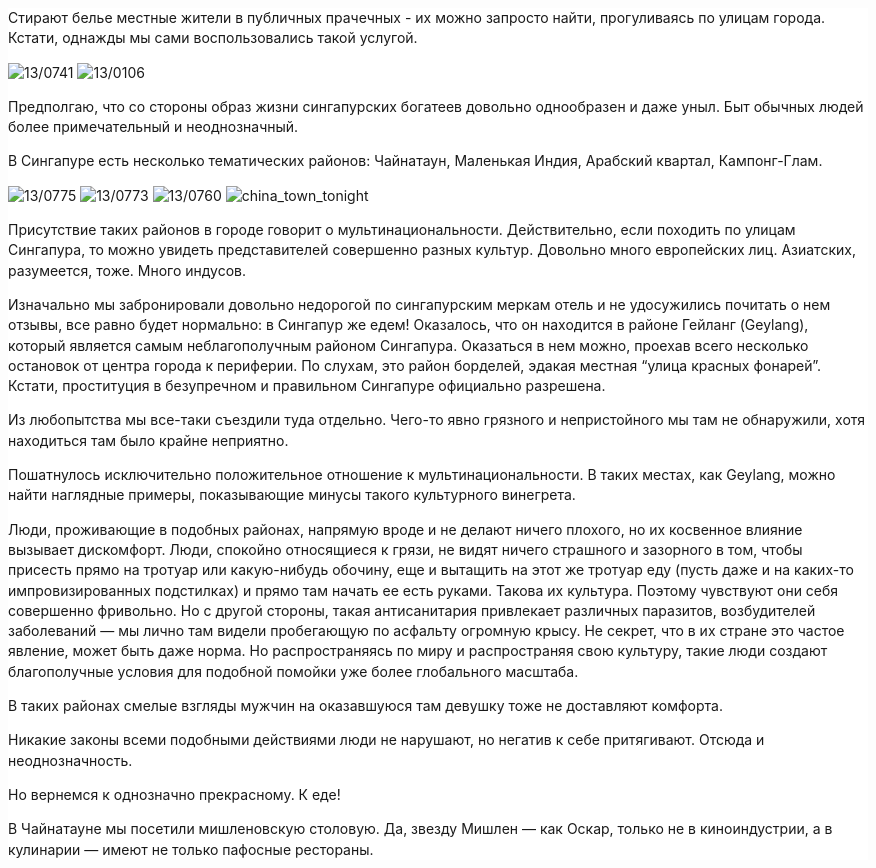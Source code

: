 Стирают белье местные жители в публичных прачечных - их можно запросто найти, прогуливаясь по улицам города. Кстати, однажды мы сами воспользовались такой услугой.

![13/0741][13/0741]
![13/0106][13/0106]

Предполгаю, что со стороны образ жизни сингапурских богатеев довольно однообразен и даже уныл. Быт обычных людей более примечательный и неоднозначный. 

В Сингапуре есть несколько тематических районов: Чайнатаун, Маленькая Индия, Арабский квартал, Кампонг-Глам.

![13/0775][13/0775]
![13/0773][13/0773]
![13/0760][13/0760]
![china_town_tonight][china_town_tonight]

Присутствие таких районов в городе говорит о мультинациональности. Действительно, если походить по улицам Сингапура, то можно увидеть представителей совершенно разных культур. Довольно много европейских лиц. Азиатских, разумеется, тоже. Много индусов. 

Изначально мы забронировали довольно недорогой по сингапурским меркам отель и не удосужились почитать о нем отзывы, все равно будет нормально: в Сингапур же едем! Оказалось, что он находится в районе Гейланг (Geylang), который является самым неблагополучным районом Сингапура. Оказаться в нем можно, проехав всего несколько остановок от центра города к периферии. По слухам, это район борделей, эдакая местная “улица красных фонарей”. Кстати, проституция в безупречном и правильном Сингапуре официально разрешена.

Из любопытства мы все-таки съездили туда отдельно. Чего-то явно грязного и непристойного мы там не обнаружили, хотя находиться там было крайне неприятно.

Пошатнулось исключительно положительное отношение к мультинациональности. В таких местах, как Geylang, можно найти наглядные примеры, показывающие минусы такого культурного винегрета.

Люди, проживающие в подобных районах, напрямую вроде и не делают ничего плохого, но их косвенное влияние вызывает дискомфорт. Люди, спокойно относящиеся к грязи, не видят ничего страшного и зазорного в том, чтобы присесть прямо на тротуар или какую-нибудь обочину, еще и вытащить на этот же тротуар еду (пусть даже и на каких-то импровизированных подстилках) и прямо там начать ее есть руками. Такова их культура. Поэтому чувствуют они себя совершенно фривольно. Но с другой стороны, такая антисанитария привлекает различных паразитов, возбудителей заболеваний — мы лично там видели пробегающую по асфальту огромную крысу. Не секрет, что в их стране это частое явление, может быть даже норма. Но распространяясь по миру и распространяя свою культуру, такие люди создают благополучные условия для подобной помойки уже более глобального масштаба. 

В таких районах смелые взгляды мужчин на оказавшуюся там девушку тоже не доставляют комфорта. 

Никакие законы всеми подобными действиями люди не нарушают, но негатив к себе притягивают. Отсюда и неоднозначность.

Но вернемся к однозначно прекрасному. К еде!

В Чайнатауне мы посетили мишленовскую столовую. Да, звезду Мишлен — как Оскар, только не в киноиндустрии, а в кулинарии — имеют не только пафосные рестораны. 


[kate_with_maria_bay]: https://storage.yandexcloud.net/yarkivaev-blog/2024/11/23/kate_with_maria_bay.JPG
[sunning_singapore]: https://storage.yandexcloud.net/yarkivaev-blog/2024/11/23/sunning_singapore.JPG
[city_downtown]: https://storage.yandexcloud.net/yarkivaev-blog/2024/11/23/city_downtown.JPG
[city_downtown_2]: https://storage.yandexcloud.net/yarkivaev-blog/2024/11/23/city_downtown_2.JPG
[city_downtown_3]: https://storage.yandexcloud.net/yarkivaev-blog/2024/11/23/city_downtown_3.JPG
[subway_restrictions]: https://storage.yandexcloud.net/yarkivaev-blog/2024/11/23/subway_restrictions.JPG
[city_downtown_4]: https://storage.yandexcloud.net/yarkivaev-blog/2024/11/23/city_downtown_4.JPG
[skyscraper]: https://storage.yandexcloud.net/yarkivaev-blog/2024/11/23/skyscraper.JPG
[china_town_tonight]: https://storage.yandexcloud.net/yarkivaev-blog/2024/11/23/china_town_tonight.JPG
[hawker_chan]: https://storage.yandexcloud.net/yarkivaev-blog/2024/11/23/hawker_chan.JPG
[mishlen]: https://storage.yandexcloud.net/yarkivaev-blog/2024/11/23/mishlen.JPG
[chef]: https://storage.yandexcloud.net/yarkivaev-blog/2024/11/23/chef.JPG
[strange_kate]: https://storage.yandexcloud.net/yarkivaev-blog/2024/11/23/strange_kate.JPG
[supertree_detailed]: https://storage.yandexcloud.net/yarkivaev-blog/2024/11/23/supertree_detailed.JPG
[maria_bay_detailed]: https://storage.yandexcloud.net/yarkivaev-blog/2024/11/23/maria_bay_detailed.JPG
[maria_bay_close_view]: https://storage.yandexcloud.net/yarkivaev-blog/2024/11/23/maria_bay_close_view.JPG
[maria_bay_in_background]: https://storage.yandexcloud.net/yarkivaev-blog/2024/11/23/maria_bay_in_background.JPG
[maria_bay_in_night]: https://storage.yandexcloud.net/yarkivaev-blog/2024/11/23/maria_bay_in_night.JPG
[maria_bay_in_night_2]: https://storage.yandexcloud.net/yarkivaev-blog/2024/11/23/maria_bay_in_night_2.JPG
[13/0737]: https://storage.yandexcloud.net/yarkivaev-blog/singapore/13/DSC_0737.JPG
[13/0727]: https://storage.yandexcloud.net/yarkivaev-blog/singapore/13/DSC_0727.JPG
[13/0509]: https://storage.yandexcloud.net/yarkivaev-blog/singapore/13/DSC_0509.JPG
[13/0353]: https://storage.yandexcloud.net/yarkivaev-blog/singapore/13/DSC_0353.JPG
[13/0317]: https://storage.yandexcloud.net/yarkivaev-blog/singapore/13/DSC_0317.JPG
[14/0834]: https://storage.yandexcloud.net/yarkivaev-blog/singapore/14/DSC_0834.JPG
[13/0366]: https://storage.yandexcloud.net/yarkivaev-blog/singapore/13/DSC_0366.JPG
[15/0083]: https://storage.yandexcloud.net/yarkivaev-blog/singapore/15/DSC_0083.JPG
[14/0478]: https://storage.yandexcloud.net/yarkivaev-blog/singapore/14/DSC_0478.JPG
[14/0449]: https://storage.yandexcloud.net/yarkivaev-blog/singapore/14/DSC_0449.JPG
[13/0520]: https://storage.yandexcloud.net/yarkivaev-blog/singapore/13/DSC_0520.JPG
[13/0707]: https://storage.yandexcloud.net/yarkivaev-blog/singapore/13/DSC_0707.JPG
[13/0578]: https://storage.yandexcloud.net/yarkivaev-blog/singapore/13/DSC_0578.JPG
[13/0646]: https://storage.yandexcloud.net/yarkivaev-blog/singapore/13/DSC_0646.JPG
[14/0233]: https://storage.yandexcloud.net/yarkivaev-blog/singapore/14/DSC_0233.JPG
[13/0967]: https://storage.yandexcloud.net/yarkivaev-blog/singapore/13/DSC_0967.JPG
[13/0073]: https://storage.yandexcloud.net/yarkivaev-blog/singapore/13/DSC_0073.JPG
[13/0741]: https://storage.yandexcloud.net/yarkivaev-blog/singapore/13/DSC_0741.JPG
[13/0106]: https://storage.yandexcloud.net/yarkivaev-blog/singapore/13/DSC_0106.JPG
[13/0775]: https://storage.yandexcloud.net/yarkivaev-blog/singapore/13/DSC_0775.JPG
[13/0773]: https://storage.yandexcloud.net/yarkivaev-blog/singapore/13/DSC_0773.JPG
[13/0760]: https://storage.yandexcloud.net/yarkivaev-blog/singapore/13/DSC_0760.JPG
[14/0691]: https://storage.yandexcloud.net/yarkivaev-blog/singapore/14/DSC_0691.JPG
[13/0049]: https://storage.yandexcloud.net/yarkivaev-blog/singapore/13/DSC_0049.JPG
[14/0441]: https://storage.yandexcloud.net/yarkivaev-blog/singapore/14/DSC_0441.JPG
[14/0443]: https://storage.yandexcloud.net/yarkivaev-blog/singapore/14/DSC_0443.JPG
[15/0473]: https://storage.yandexcloud.net/yarkivaev-blog/singapore/15/DSC_0473.JPG
[15/0394]: https://storage.yandexcloud.net/yarkivaev-blog/singapore/15/DSC_0394.JPG
[15/0930]: https://storage.yandexcloud.net/yarkivaev-blog/singapore/15/DSC_0930.JPG
[15/0514]: https://storage.yandexcloud.net/yarkivaev-blog/singapore/15/DSC_0514.JPG
[15/0818]: https://storage.yandexcloud.net/yarkivaev-blog/singapore/15/DSC_0818.JPG
[15/0849]: https://storage.yandexcloud.net/yarkivaev-blog/singapore/15/DSC_0849.JPG
[15/0623]: https://storage.yandexcloud.net/yarkivaev-blog/singapore/15/DSC_0623.JPG
[15/0554]: https://storage.yandexcloud.net/yarkivaev-blog/singapore/15/DSC_0554.JPG
[15/0175]: https://storage.yandexcloud.net/yarkivaev-blog/singapore/15/DSC_0175.JPG
[15/0158]: https://storage.yandexcloud.net/yarkivaev-blog/singapore/15/DSC_0158.JPG
[15/0162]: https://storage.yandexcloud.net/yarkivaev-blog/singapore/15/DSC_0162.JPG
[15/0165]: https://storage.yandexcloud.net/yarkivaev-blog/singapore/15/DSC_0165.JPG
[15/0191]: https://storage.yandexcloud.net/yarkivaev-blog/singapore/15/DSC_0191.JPG
[15/0245]: https://storage.yandexcloud.net/yarkivaev-blog/singapore/15/DSC_0245.JPG
[15/0235]: https://storage.yandexcloud.net/yarkivaev-blog/singapore/15/DSC_0235.JPG
[15/0236]: https://storage.yandexcloud.net/yarkivaev-blog/singapore/15/DSC_0236.JPG
[15/0254]: https://storage.yandexcloud.net/yarkivaev-blog/singapore/15/DSC_0254.JPG
[15/0259]: https://storage.yandexcloud.net/yarkivaev-blog/singapore/15/DSC_0259.JPG
[15/0351]: https://storage.yandexcloud.net/yarkivaev-blog/singapore/15/DSC_0351.JPG
[15/0305]: https://storage.yandexcloud.net/yarkivaev-blog/singapore/15/DSC_0305.JPG
[15/0325]: https://storage.yandexcloud.net/yarkivaev-blog/singapore/15/DSC_0325.JPG